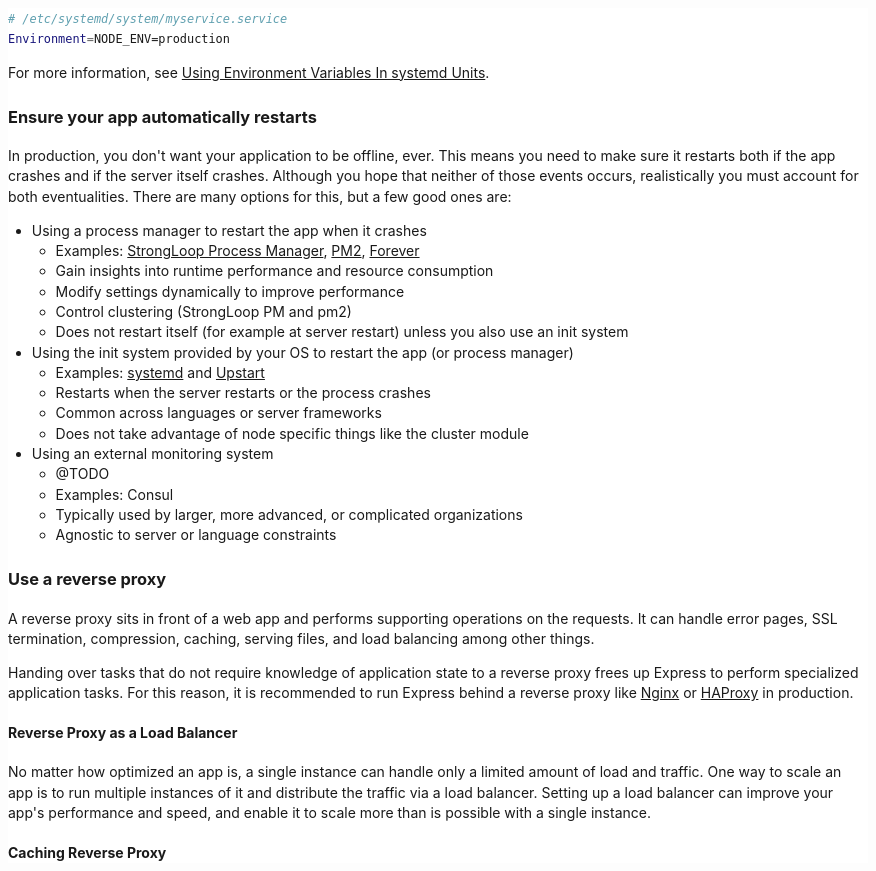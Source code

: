 ```sh
# /etc/systemd/system/myservice.service
Environment=NODE_ENV=production
```

For more information, see [Using Environment Variables In systemd Units](https://coreos.com/os/docs/latest/using-environment-variables-in-systemd-units.html).

### Ensure your app automatically restarts

In production, you don't want your application to be offline, ever. This means you need to make sure it restarts both if the app crashes and if the server
itself crashes. Although you hope that neither of those events occurs, realistically you must account for both eventualities.  There are many options for this, but
a few good ones are:

* Using a process manager to restart the app when it crashes	
  * Examples: [StrongLoop Process Manager](http://strong-pm.io/), [PM2](https://github.com/Unitech/pm2), [Forever](https://www.npmjs.com/package/forever)
  * Gain insights into runtime performance and resource consumption
  * Modify settings dynamically to improve performance
  * Control clustering (StrongLoop PM and pm2)
  * Does not restart itself (for example at server restart) unless you also use an init system
* Using the init system provided by your OS to restart the app (or process manager)
  * Examples: [systemd](https://wiki.debian.org/systemd) and [Upstart](http://upstart.ubuntu.com/)
  * Restarts when the server restarts or the process crashes
  * Common across languages or server frameworks
  * Does not take advantage of node specific things like the cluster module
* Using an external monitoring system
  * @TODO
  * Examples: Consul
  * Typically used by larger, more advanced, or complicated organizations
  * Agnostic to server or language constraints

### Use a reverse proxy

A reverse proxy sits in front of a web app and performs supporting operations on the requests. It can handle error pages, SSL termination, compression, caching, serving files, and load balancing among other things.

Handing over tasks that do not require knowledge of application state to a reverse proxy frees up Express to perform specialized application tasks.
For this reason, it is recommended to run Express behind a reverse proxy like [Nginx](https://www.nginx.com/) or [HAProxy](http://www.haproxy.org/) in production.

#### Reverse Proxy as a Load Balancer

No matter how optimized an app is, a single instance can handle only a limited amount of load and traffic. One way to scale an app is to
run multiple instances of it and distribute the traffic via a load balancer. Setting up a load balancer can improve your app's performance
and speed, and enable it to scale more than is possible with a single instance.

#### Caching Reverse Proxy
